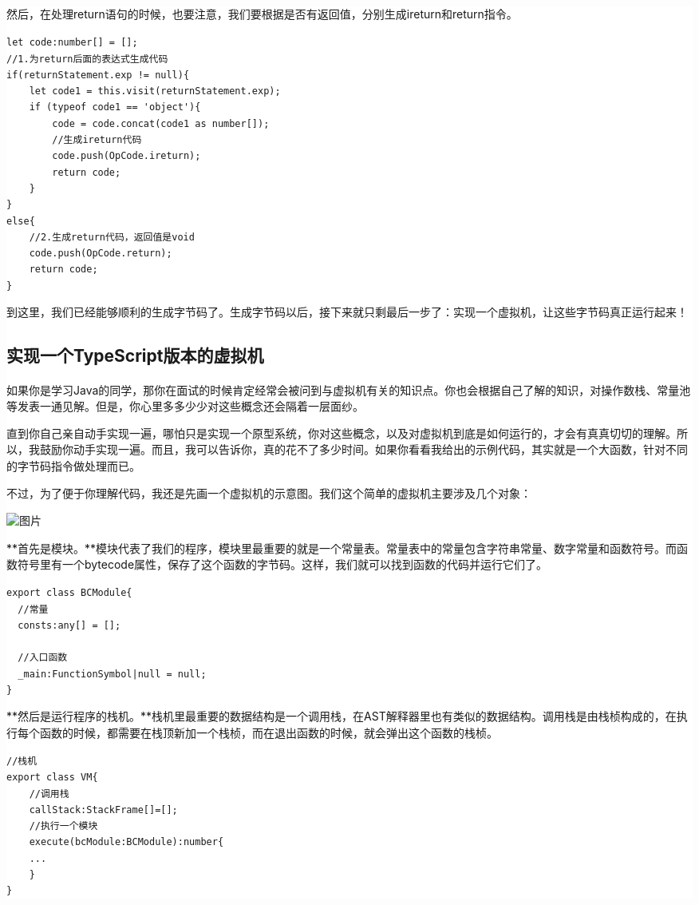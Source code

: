 然后，在处理return语句的时候，也要注意，我们要根据是否有返回值，分别生成ireturn和return指令。

```plain
let code:number[] = [];
//1.为return后面的表达式生成代码
if(returnStatement.exp != null){
    let code1 = this.visit(returnStatement.exp);
    if (typeof code1 == 'object'){
        code = code.concat(code1 as number[]);
        //生成ireturn代码
        code.push(OpCode.ireturn);
        return code;
    }
}
else{
    //2.生成return代码，返回值是void
    code.push(OpCode.return);
    return code;
}
```

到这里，我们已经能够顺利的生成字节码了。生成字节码以后，接下来就只剩最后一步了：实现一个虚拟机，让这些字节码真正运行起来！

## 实现一个TypeScript版本的虚拟机

如果你是学习Java的同学，那你在面试的时候肯定经常会被问到与虚拟机有关的知识点。你也会根据自己了解的知识，对操作数栈、常量池等发表一通见解。但是，你心里多多少少对这些概念还会隔着一层面纱。

直到你自己亲自动手实现一遍，哪怕只是实现一个原型系统，你对这些概念，以及对虚拟机到底是如何运行的，才会有真真切切的理解。所以，我鼓励你动手实现一遍。而且，我可以告诉你，真的花不了多少时间。如果你看看我给出的示例代码，其实就是一个大函数，针对不同的字节码指令做处理而已。

不过，为了便于你理解代码，我还是先画一个虚拟机的示意图。我们这个简单的虚拟机主要涉及几个对象：

![图片](https://static001.geekbang.org/resource/image/76/a0/76a4640bbe5c0d394c1ed8e330c214a0.jpg?wh=1584x1265)

**首先是模块。**模块代表了我们的程序，模块里最重要的就是一个常量表。常量表中的常量包含字符串常量、数字常量和函数符号。而函数符号里有一个bytecode属性，保存了这个函数的字节码。这样，我们就可以找到函数的代码并运行它们了。

```plain
export class BCModule{
  //常量
  consts:any[] = [];
  
  //入口函数
  _main:FunctionSymbol|null = null;
}
```

**然后是运行程序的栈机。**栈机里最重要的数据结构是一个调用栈，在AST解释器里也有类似的数据结构。调用栈是由栈桢构成的，在执行每个函数的时候，都需要在栈顶新加一个栈桢，而在退出函数的时候，就会弹出这个函数的栈桢。

```plain
//栈机
export class VM{
    //调用栈
    callStack:StackFrame[]=[];
    //执行一个模块
    execute(bcModule:BCModule):number{
    ...
    }
}
```
